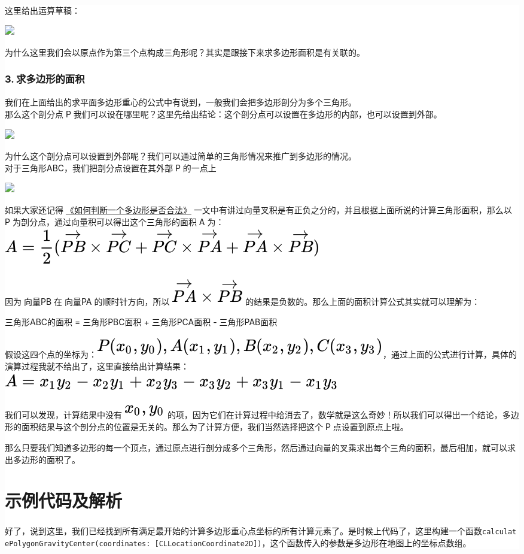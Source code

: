 这里给出运算草稿：

  

![](assets/1608706044-6ec9672d1c3828a22b7c03e8dc4f9843.png)

为什么这里我们会以原点作为第三个点构成三角形呢？其实是跟接下来求多边形面积是有关联的。

### 3\. 求多边形的面积

我们在上面给出的求平面多边形重心的公式中有说到，一般我们会把多边形剖分为多个三角形。  
那么这个剖分点 P 我们可以设在哪里呢？这里先给出结论：这个剖分点可以设置在多边形的内部，也可以设置到外部。

![](assets/1608706044-efe12f2f50c11cd391b6927cf47831d2.png)

为什么这个剖分点可以设置到外部呢？我们可以通过简单的三角形情况来推广到多边形的情况。  
对于三角形ABC，我们把剖分点设置在其外部 P 的一点上

  

![](assets/1608706044-e10fcb15381809b1599cdbd5de6aecb4.png)

如果大家还记得 [《如何判断一个多边形是否合法》](https://links.jianshu.com/go?to=https%3A%2F%2Fjuejin.im%2Fpost%2F5cc7eea351882512fa03a481) 一文中有讲过向量叉积是有正负之分的，并且根据上面所说的计算三角形面积，那么以 P 为剖分点，通过向量积可以得出这个三角形的面积 A 为：  
![A = \frac{1}{2}(\vec{PB} \times \vec{PC} + \vec{PC} \times \vec{PA} + \vec{PA} \times \vec{PB})](assets/1608706044-285b74b38d20b031ed91dbe0c447fb1b.svg)

因为 向量PB 在 向量PA 的顺时针方向，所以 ![\vec{PA} \times \vec{PB}](assets/1608706044-2922eb5825d97e788dae591718bb179f.svg) 的结果是负数的。那么上面的面积计算公式其实就可以理解为：

三角形ABC的面积 = 三角形PBC面积 + 三角形PCA面积 - 三角形PAB面积

假设这四个点的坐标为：![P(x_0,y_0), A(x_1,y_1), B(x_2,y_2), C(x_3,y_3)](assets/1608706044-b90ec9f7551363a7679a4f3d2718737c.svg)，通过上面的公式进行计算，具体的演算过程我就不给出了，这里直接给出计算结果：  
![A = x_1y_2-x_2y_1+x_2y_3-x_3y_2+x_3y_1-x_1y_3](assets/1608706044-59ae90faf701ebea95885b398f72c47a.svg)

我们可以发现，计算结果中没有 ![x_0,y_0](assets/1608706044-bf36ba69ec55233bed63a84850f2e9bb.svg) 的项，因为它们在计算过程中给消去了，数学就是这么奇妙！所以我们可以得出一个结论，多边形的面积结果与这个剖分点的位置是无关的。那么为了计算方便，我们当然选择把这个 P 点设置到原点上啦。

那么只要我们知道多边形的每一个顶点，通过原点进行剖分成多个三角形，然后通过向量的叉乘求出每个三角的面积，最后相加，就可以求出多边形的面积了。

# 示例代码及解析

好了，说到这里，我们已经找到所有满足最开始的计算多边形重心点坐标的所有计算元素了。是时候上代码了，这里构建一个函数`calculatePolygonGravityCenter(coordinates: [CLLocationCoordinate2D])`，这个函数传入的参数是多边形在地图上的坐标点数组。
